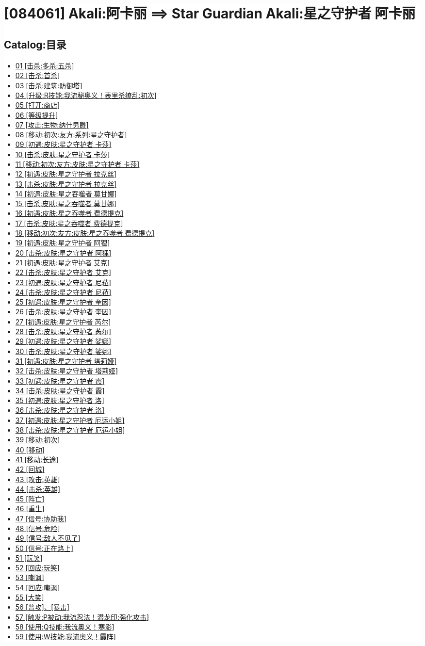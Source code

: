 # [084061] Akali:阿卡丽 ==> Star Guardian Akali:星之守护者 阿卡丽
## Catalog:目录
* [01 [击杀:多杀:五杀]](#01-击杀多杀五杀)
* [02 [击杀:首杀]](#02-击杀首杀)
* [03 [击杀:建筑:防御塔]](#03-击杀建筑防御塔)
* [04 [升级:R技能:我流秘奥义！表里杀缭乱:初次]](#04-升级R技能我流秘奥义！表里杀缭乱初次)
* [05 [打开:商店]](#05-打开商店)
* [06 [等级提升]](#06-等级提升)
* [07 [攻击:生物:纳什男爵]](#07-攻击生物纳什男爵)
* [08 [移动:初次:友方:系列:星之守护者]](#08-移动初次友方系列星之守护者)
* [09 [初遇:皮肤:星之守护者 卡莎]](#09-初遇皮肤星之守护者-卡莎)
* [10 [击杀:皮肤:星之守护者 卡莎]](#10-击杀皮肤星之守护者-卡莎)
* [11 [移动:初次:友方:皮肤:星之守护者 卡莎]](#11-移动初次友方皮肤星之守护者-卡莎)
* [12 [初遇:皮肤:星之守护者 拉克丝]](#12-初遇皮肤星之守护者-拉克丝)
* [13 [击杀:皮肤:星之守护者 拉克丝]](#13-击杀皮肤星之守护者-拉克丝)
* [14 [初遇:皮肤:星之吞噬者 莫甘娜]](#14-初遇皮肤星之吞噬者-莫甘娜)
* [15 [击杀:皮肤:星之吞噬者 莫甘娜]](#15-击杀皮肤星之吞噬者-莫甘娜)
* [16 [初遇:皮肤:星之吞噬者 费德提克]](#16-初遇皮肤星之吞噬者-费德提克)
* [17 [击杀:皮肤:星之吞噬者 费德提克]](#17-击杀皮肤星之吞噬者-费德提克)
* [18 [移动:初次:友方:皮肤:星之吞噬者 费德提克]](#18-移动初次友方皮肤星之吞噬者-费德提克)
* [19 [初遇:皮肤:星之守护者 阿狸]](#19-初遇皮肤星之守护者-阿狸)
* [20 [击杀:皮肤:星之守护者 阿狸]](#20-击杀皮肤星之守护者-阿狸)
* [21 [初遇:皮肤:星之守护者 艾克]](#21-初遇皮肤星之守护者-艾克)
* [22 [击杀:皮肤:星之守护者 艾克]](#22-击杀皮肤星之守护者-艾克)
* [23 [初遇:皮肤:星之守护者 尼菈]](#23-初遇皮肤星之守护者-尼菈)
* [24 [击杀:皮肤:星之守护者 尼菈]](#24-击杀皮肤星之守护者-尼菈)
* [25 [初遇:皮肤:星之守护者 奎因]](#25-初遇皮肤星之守护者-奎因)
* [26 [击杀:皮肤:星之守护者 奎因]](#26-击杀皮肤星之守护者-奎因)
* [27 [初遇:皮肤:星之守护者 芮尔]](#27-初遇皮肤星之守护者-芮尔)
* [28 [击杀:皮肤:星之守护者 芮尔]](#28-击杀皮肤星之守护者-芮尔)
* [29 [初遇:皮肤:星之守护者 娑娜]](#29-初遇皮肤星之守护者-娑娜)
* [30 [击杀:皮肤:星之守护者 娑娜]](#30-击杀皮肤星之守护者-娑娜)
* [31 [初遇:皮肤:星之守护者 塔莉娅]](#31-初遇皮肤星之守护者-塔莉娅)
* [32 [击杀:皮肤:星之守护者 塔莉娅]](#32-击杀皮肤星之守护者-塔莉娅)
* [33 [初遇:皮肤:星之守护者 霞]](#33-初遇皮肤星之守护者-霞)
* [34 [击杀:皮肤:星之守护者 霞]](#34-击杀皮肤星之守护者-霞)
* [35 [初遇:皮肤:星之守护者 洛]](#35-初遇皮肤星之守护者-洛)
* [36 [击杀:皮肤:星之守护者 洛]](#36-击杀皮肤星之守护者-洛)
* [37 [初遇:皮肤:星之守护者 厄运小姐]](#37-初遇皮肤星之守护者-厄运小姐)
* [38 [击杀:皮肤:星之守护者 厄运小姐]](#38-击杀皮肤星之守护者-厄运小姐)
* [39 [移动:初次]](#39-移动初次)
* [40 [移动]](#40-移动)
* [41 [移动:长途]](#41-移动长途)
* [42 [回城]](#42-回城)
* [43 [攻击:英雄]](#43-攻击英雄)
* [44 [击杀:英雄]](#44-击杀英雄)
* [45 [阵亡]](#45-阵亡)
* [46 [重生]](#46-重生)
* [47 [信号:协助我]](#47-信号协助我)
* [48 [信号:危险]](#48-信号危险)
* [49 [信号:敌人不见了]](#49-信号敌人不见了)
* [50 [信号:正在路上]](#50-信号正在路上)
* [51 [玩笑]](#51-玩笑)
* [52 [回应:玩笑]](#52-回应玩笑)
* [53 [嘲讽]](#53-嘲讽)
* [54 [回应:嘲讽]](#54-回应嘲讽)
* [55 [大笑]](#55-大笑)
* [56 [普攻]、[暴击]](#56-普攻暴击)
* [57 [触发:P被动:我流忍法！潜龙印:强化攻击]](#57-触发P被动我流忍法！潜龙印强化攻击)
* [58 [使用:Q技能:我流奥义！寒影]](#58-使用Q技能我流奥义！寒影)
* [59 [使用:W技能:我流奥义！霞阵]](#59-使用W技能我流奥义！霞阵)